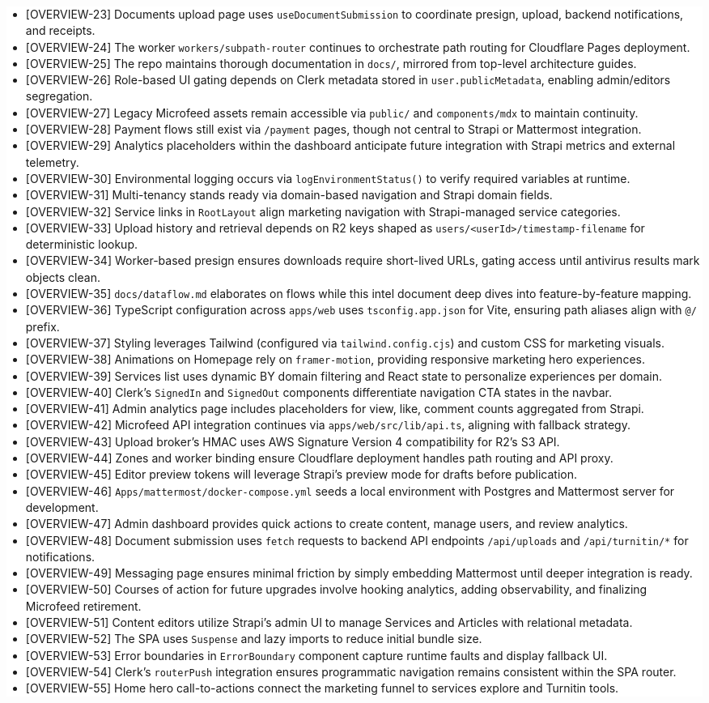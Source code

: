 - [OVERVIEW-23] Documents upload page uses `useDocumentSubmission` to coordinate presign, upload, backend notifications, and receipts.
- [OVERVIEW-24] The worker `workers/subpath-router` continues to orchestrate path routing for Cloudflare Pages deployment.
- [OVERVIEW-25] The repo maintains thorough documentation in `docs/`, mirrored from top-level architecture guides.
- [OVERVIEW-26] Role-based UI gating depends on Clerk metadata stored in `user.publicMetadata`, enabling admin/editors segregation.
- [OVERVIEW-27] Legacy Microfeed assets remain accessible via `public/` and `components/mdx` to maintain continuity.
- [OVERVIEW-28] Payment flows still exist via `/payment` pages, though not central to Strapi or Mattermost integration.
- [OVERVIEW-29] Analytics placeholders within the dashboard anticipate future integration with Strapi metrics and external telemetry.
- [OVERVIEW-30] Environmental logging occurs via `logEnvironmentStatus()` to verify required variables at runtime.
- [OVERVIEW-31] Multi-tenancy stands ready via domain-based navigation and Strapi domain fields.
- [OVERVIEW-32] Service links in `RootLayout` align marketing navigation with Strapi-managed service categories.
- [OVERVIEW-33] Upload history and retrieval depends on R2 keys shaped as `users/<userId>/timestamp-filename` for deterministic lookup.
- [OVERVIEW-34] Worker-based presign ensures downloads require short-lived URLs, gating access until antivirus results mark objects clean.
- [OVERVIEW-35] `docs/dataflow.md` elaborates on flows while this intel document deep dives into feature-by-feature mapping.
- [OVERVIEW-36] TypeScript configuration across `apps/web` uses `tsconfig.app.json` for Vite, ensuring path aliases align with `@/` prefix.
- [OVERVIEW-37] Styling leverages Tailwind (configured via `tailwind.config.cjs`) and custom CSS for marketing visuals.
- [OVERVIEW-38] Animations on Homepage rely on `framer-motion`, providing responsive marketing hero experiences.
- [OVERVIEW-39] Services list uses dynamic BY domain filtering and React state to personalize experiences per domain.
- [OVERVIEW-40] Clerk’s `SignedIn` and `SignedOut` components differentiate navigation CTA states in the navbar.
- [OVERVIEW-41] Admin analytics page includes placeholders for view, like, comment counts aggregated from Strapi.
- [OVERVIEW-42] Microfeed API integration continues via `apps/web/src/lib/api.ts`, aligning with fallback strategy.
- [OVERVIEW-43] Upload broker’s HMAC uses AWS Signature Version 4 compatibility for R2’s S3 API.
- [OVERVIEW-44] Zones and worker binding ensure Cloudflare deployment handles path routing and API proxy.
- [OVERVIEW-45] Editor preview tokens will leverage Strapi’s preview mode for drafts before publication.
- [OVERVIEW-46] `Apps/mattermost/docker-compose.yml` seeds a local environment with Postgres and Mattermost server for development.
- [OVERVIEW-47] Admin dashboard provides quick actions to create content, manage users, and review analytics.
- [OVERVIEW-48] Document submission uses `fetch` requests to backend API endpoints `/api/uploads` and `/api/turnitin/*` for notifications.
- [OVERVIEW-49] Messaging page ensures minimal friction by simply embedding Mattermost until deeper integration is ready.
- [OVERVIEW-50] Courses of action for future upgrades involve hooking analytics, adding observability, and finalizing Microfeed retirement.
- [OVERVIEW-51] Content editors utilize Strapi’s admin UI to manage Services and Articles with relational metadata.
- [OVERVIEW-52] The SPA uses `Suspense` and lazy imports to reduce initial bundle size.
- [OVERVIEW-53] Error boundaries in `ErrorBoundary` component capture runtime faults and display fallback UI.
- [OVERVIEW-54] Clerk’s `routerPush` integration ensures programmatic navigation remains consistent within the SPA router.
- [OVERVIEW-55] Home hero call-to-actions connect the marketing funnel to services explore and Turnitin tools.